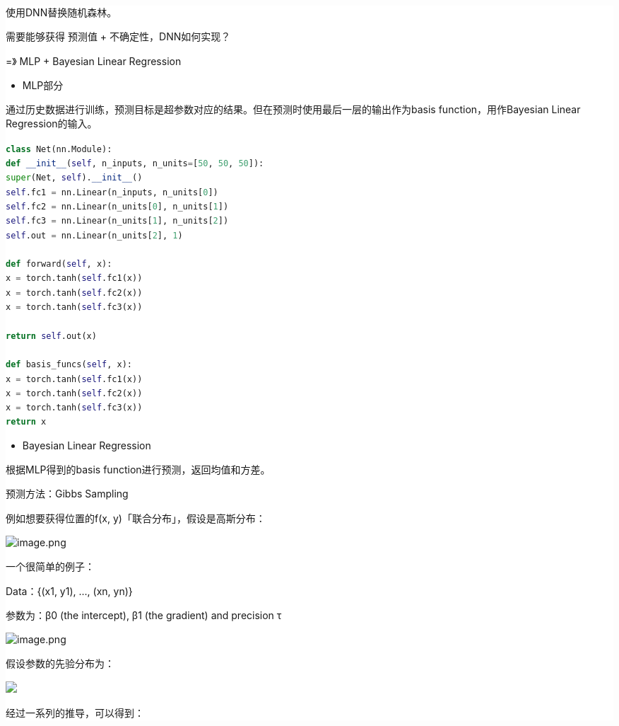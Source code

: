 使用DNN替换随机森林。

需要能够获得 预测值 + 不确定性，DNN如何实现？

\=》 MLP + Bayesian Linear Regression

  

*   MLP部分

通过历史数据进行训练，预测目标是超参数对应的结果。但在预测时使用最后一层的输出作为basis function，用作Bayesian Linear Regression的输入。

```Python
class Net(nn.Module):
def __init__(self, n_inputs, n_units=[50, 50, 50]):
super(Net, self).__init__()
self.fc1 = nn.Linear(n_inputs, n_units[0])
self.fc2 = nn.Linear(n_units[0], n_units[1])
self.fc3 = nn.Linear(n_units[1], n_units[2])
self.out = nn.Linear(n_units[2], 1)

def forward(self, x):
x = torch.tanh(self.fc1(x))
x = torch.tanh(self.fc2(x))
x = torch.tanh(self.fc3(x))

return self.out(x)

def basis_funcs(self, x):
x = torch.tanh(self.fc1(x))
x = torch.tanh(self.fc2(x))
x = torch.tanh(self.fc3(x))
return x
```  

*   Bayesian Linear Regression

根据MLP得到的basis function进行预测，返回均值和方差。

预测方法：Gibbs Sampling

例如想要获得位置的f(x, y)「联合分布」，假设是高斯分布：

![image.png](/images/jueJin/d3e6fcd1c48747b.png)

一个很简单的例子：

Data：{(x1, y1), ..., (xn, yn)}

参数为：β0 (the intercept), β1 (the gradient) and precision τ

![image.png](/images/jueJin/f95ea4d8e40a478.png)

假设参数的先验分布为：

![](/images/jueJin/6e8a48a8bfb244a.png)

经过一系列的推导，可以得到：
